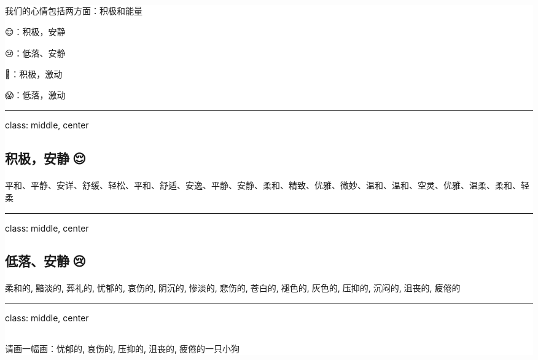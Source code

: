 我们的心情包括两方面：积极和能量

😌：积极，安静

😢：低落、安静

🤪：积极，激动

😱：低落，激动

---
class: middle, center
## 积极，安静 😌

平和、平静、安详、舒缓、轻松、平和、舒适、安逸、平静、安静、柔和、精致、优雅、微妙、温和、温和、空灵、优雅、温柔、柔和、轻柔

---
class: middle, center
## 低落、安静 😢

柔和的, 黯淡的, 葬礼的, 忧郁的, 哀伤的, 阴沉的, 惨淡的, 悲伤的, 苍白的, 褪色的, 灰色的, 压抑的, 沉闷的, 沮丧的, 疲倦的

---
class: middle, center
## 

请画一幅画：忧郁的, 哀伤的, 压抑的, 沮丧的, 疲倦的一只小狗
